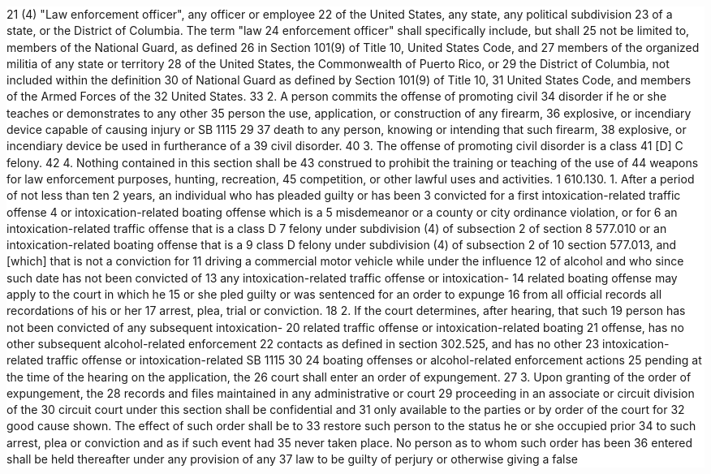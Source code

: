 21 (4) "Law enforcement officer", any officer or employee
22 of the United States, any state, any political subdivision
23 of a state, or the District of Columbia. The term "law
24 enforcement officer" shall specifically include, but shall
25 not be limited to, members of the National Guard, as defined
26 in Section 101(9) of Title 10, United States Code, and
27 members of the organized militia of any state or territory
28 of the United States, the Commonwealth of Puerto Rico, or
29 the District of Columbia, not included within the definition
30 of National Guard as defined by Section 101(9) of Title 10,
31 United States Code, and members of the Armed Forces of the
32 United States.
33 2. A person commits the offense of promoting civil
34 disorder if he or she teaches or demonstrates to any other
35 person the use, application, or construction of any firearm,
36 explosive, or incendiary device capable of causing injury or
SB 1115 29
37 death to any person, knowing or intending that such firearm,
38 explosive, or incendiary device be used in furtherance of a
39 civil disorder.
40 3. The offense of promoting civil disorder is a class
41 [D] C felony.
42 4. Nothing contained in this section shall be
43 construed to prohibit the training or teaching of the use of
44 weapons for law enforcement purposes, hunting, recreation,
45 competition, or other lawful uses and activities.
1 610.130. 1. After a period of not less than ten
2 years, an individual who has pleaded guilty or has been
3 convicted for a first intoxication-related traffic offense
4 or intoxication-related boating offense which is a
5 misdemeanor or a county or city ordinance violation, or for
6 an intoxication-related traffic offense that is a class D
7 felony under subdivision (4) of subsection 2 of section
8 577.010 or an intoxication-related boating offense that is a
9 class D felony under subdivision (4) of subsection 2 of
10 section 577.013, and [which] that is not a conviction for
11 driving a commercial motor vehicle while under the influence
12 of alcohol and who since such date has not been convicted of
13 any intoxication-related traffic offense or intoxication-
14 related boating offense may apply to the court in which he
15 or she pled guilty or was sentenced for an order to expunge
16 from all official records all recordations of his or her
17 arrest, plea, trial or conviction.
18 2. If the court determines, after hearing, that such
19 person has not been convicted of any subsequent intoxication-
20 related traffic offense or intoxication-related boating
21 offense, has no other subsequent alcohol-related enforcement
22 contacts as defined in section 302.525, and has no other
23 intoxication-related traffic offense or intoxication-related
SB 1115 30
24 boating offenses or alcohol-related enforcement actions
25 pending at the time of the hearing on the application, the
26 court shall enter an order of expungement.
27 3. Upon granting of the order of expungement, the
28 records and files maintained in any administrative or court
29 proceeding in an associate or circuit division of the
30 circuit court under this section shall be confidential and
31 only available to the parties or by order of the court for
32 good cause shown. The effect of such order shall be to
33 restore such person to the status he or she occupied prior
34 to such arrest, plea or conviction and as if such event had
35 never taken place. No person as to whom such order has been
36 entered shall be held thereafter under any provision of any
37 law to be guilty of perjury or otherwise giving a false